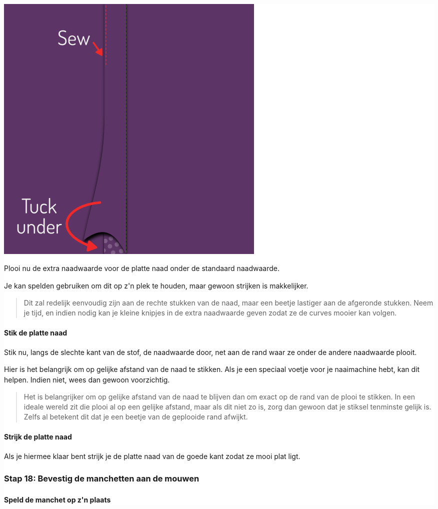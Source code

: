 ![Plooi de extra naadwaarde weg](15b.png)

Plooi nu de extra naadwaarde voor de platte naad onder de standaard naadwaarde.

Je kan spelden gebruiken om dit op z'n plek te houden, maar gewoon strijken is makkelijker.

> Dit zal redelijk eenvoudig zijn aan de rechte stukken van de naad, maar een beetje lastiger aan de afgeronde stukken. Neem je tijd, en indien nodig kan je kleine knipjes in de extra naadwaarde geven zodat ze de curves mooier kan volgen.

#### Stik de platte naad
Stik nu, langs de slechte kant van de stof, de naadwaarde door, net aan de rand waar ze onder de andere naadwaarde plooit.

Hier is het belangrijk om op gelijke afstand van de naad te stikken. Als je een speciaal voetje voor je naaimachine hebt, kan dit helpen. Indien niet, wees dan gewoon voorzichtig.

> Het is belangrijker om op gelijke afstand van de naad te blijven dan om exact op de rand van de plooi te stikken. In een ideale wereld zit die plooi al op een gelijke afstand, maar als dit niet zo is, zorg dan gewoon dat je stiksel tenminste gelijk is. Zelfs al betekent dit dat je een beetje van de geplooide rand afwijkt.

#### Strijk de platte naad
Als je hiermee klaar bent strijk je de platte naad van de goede kant zodat ze mooi plat ligt.

### Stap 18: Bevestig de manchetten aan de mouwen

#### Speld de manchet op z'n plaats
